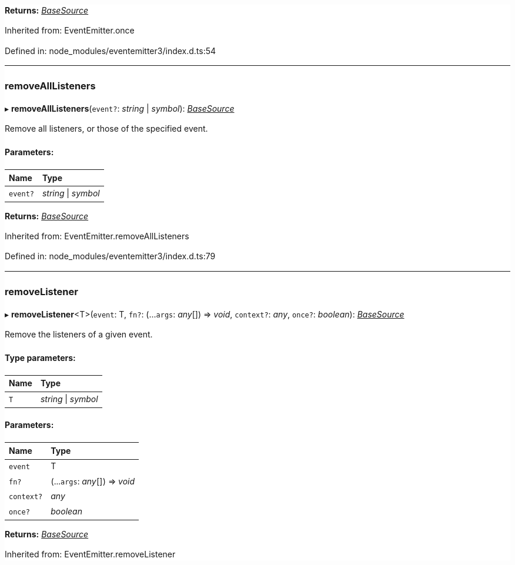 **Returns:** [*BaseSource*](src_world_components_editor_assets_sources.basesource.md)

Inherited from: EventEmitter.once

Defined in: node_modules/eventemitter3/index.d.ts:54

___

### removeAllListeners

▸ **removeAllListeners**(`event?`: *string* \| *symbol*): [*BaseSource*](src_world_components_editor_assets_sources.basesource.md)

Remove all listeners, or those of the specified event.

#### Parameters:

| Name | Type |
| :------ | :------ |
| `event?` | *string* \| *symbol* |

**Returns:** [*BaseSource*](src_world_components_editor_assets_sources.basesource.md)

Inherited from: EventEmitter.removeAllListeners

Defined in: node_modules/eventemitter3/index.d.ts:79

___

### removeListener

▸ **removeListener**<T\>(`event`: T, `fn?`: (...`args`: *any*[]) => *void*, `context?`: *any*, `once?`: *boolean*): [*BaseSource*](src_world_components_editor_assets_sources.basesource.md)

Remove the listeners of a given event.

#### Type parameters:

| Name | Type |
| :------ | :------ |
| `T` | *string* \| *symbol* |

#### Parameters:

| Name | Type |
| :------ | :------ |
| `event` | T |
| `fn?` | (...`args`: *any*[]) => *void* |
| `context?` | *any* |
| `once?` | *boolean* |

**Returns:** [*BaseSource*](src_world_components_editor_assets_sources.basesource.md)

Inherited from: EventEmitter.removeListener
